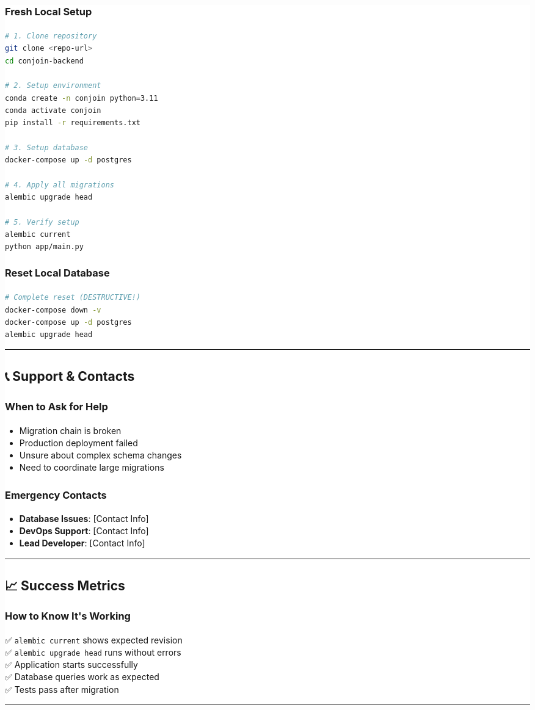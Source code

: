 ### **Fresh Local Setup**
```bash
# 1. Clone repository
git clone <repo-url>
cd conjoin-backend

# 2. Setup environment
conda create -n conjoin python=3.11
conda activate conjoin
pip install -r requirements.txt

# 3. Setup database
docker-compose up -d postgres

# 4. Apply all migrations
alembic upgrade head

# 5. Verify setup
alembic current
python app/main.py
```

### **Reset Local Database**
```bash
# Complete reset (DESTRUCTIVE!)
docker-compose down -v
docker-compose up -d postgres
alembic upgrade head
```

---

## 📞 **Support & Contacts**

### **When to Ask for Help**
- Migration chain is broken
- Production deployment failed
- Unsure about complex schema changes
- Need to coordinate large migrations

### **Emergency Contacts**
- **Database Issues**: [Contact Info]
- **DevOps Support**: [Contact Info]  
- **Lead Developer**: [Contact Info]

---

## 📈 **Success Metrics**

### **How to Know It's Working**
✅ `alembic current` shows expected revision  
✅ `alembic upgrade head` runs without errors  
✅ Application starts successfully  
✅ Database queries work as expected  
✅ Tests pass after migration  

---